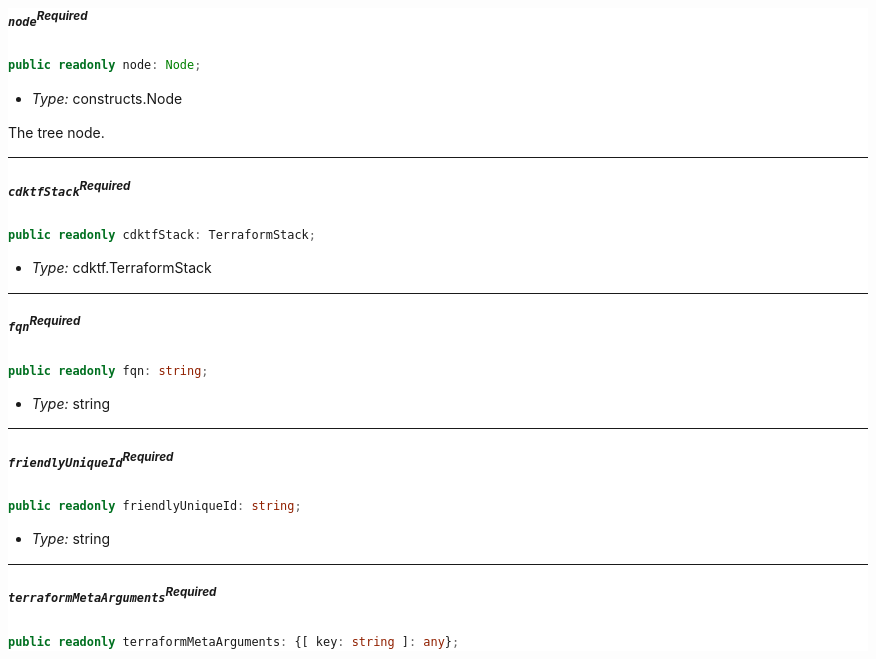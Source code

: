 
##### `node`<sup>Required</sup> <a name="node" id="@cdktf/provider-datadog.integrationAwsTagFilter.IntegrationAwsTagFilter.property.node"></a>

```typescript
public readonly node: Node;
```

- *Type:* constructs.Node

The tree node.

---

##### `cdktfStack`<sup>Required</sup> <a name="cdktfStack" id="@cdktf/provider-datadog.integrationAwsTagFilter.IntegrationAwsTagFilter.property.cdktfStack"></a>

```typescript
public readonly cdktfStack: TerraformStack;
```

- *Type:* cdktf.TerraformStack

---

##### `fqn`<sup>Required</sup> <a name="fqn" id="@cdktf/provider-datadog.integrationAwsTagFilter.IntegrationAwsTagFilter.property.fqn"></a>

```typescript
public readonly fqn: string;
```

- *Type:* string

---

##### `friendlyUniqueId`<sup>Required</sup> <a name="friendlyUniqueId" id="@cdktf/provider-datadog.integrationAwsTagFilter.IntegrationAwsTagFilter.property.friendlyUniqueId"></a>

```typescript
public readonly friendlyUniqueId: string;
```

- *Type:* string

---

##### `terraformMetaArguments`<sup>Required</sup> <a name="terraformMetaArguments" id="@cdktf/provider-datadog.integrationAwsTagFilter.IntegrationAwsTagFilter.property.terraformMetaArguments"></a>

```typescript
public readonly terraformMetaArguments: {[ key: string ]: any};
```
